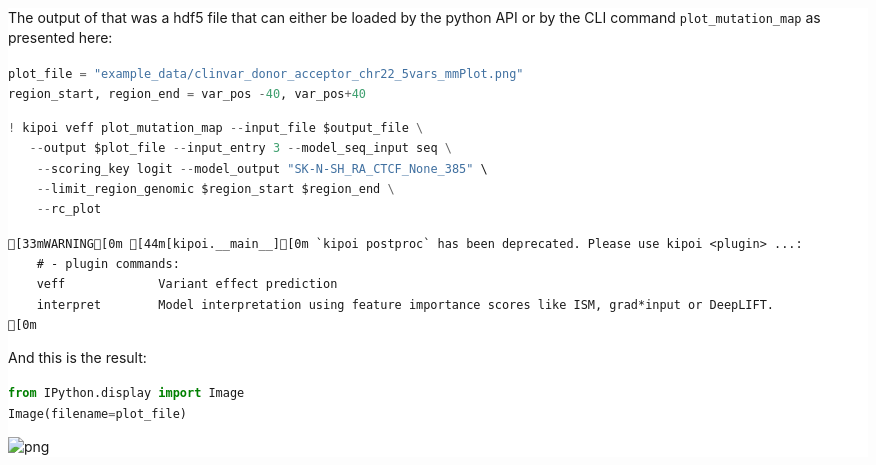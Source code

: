 The output of that was a hdf5 file that can either be loaded by the python API or by the CLI command `plot_mutation_map` as presented here:


```python
plot_file = "example_data/clinvar_donor_acceptor_chr22_5vars_mmPlot.png"
region_start, region_end = var_pos -40, var_pos+40
```


```python
! kipoi veff plot_mutation_map --input_file $output_file \
   --output $plot_file --input_entry 3 --model_seq_input seq \
    --scoring_key logit --model_output "SK-N-SH_RA_CTCF_None_385" \
    --limit_region_genomic $region_start $region_end \
    --rc_plot
```

    [33mWARNING[0m [44m[kipoi.__main__][0m `kipoi postproc` has been deprecated. Please use kipoi <plugin> ...: 
        # - plugin commands:
        veff             Variant effect prediction
        interpret        Model interpretation using feature importance scores like ISM, grad*input or DeepLIFT.
    [0m


And this is the result:


```python
from IPython.display import Image
Image(filename=plot_file)
```




![png](/veff-docs/img/ipynb/mutation_map_files/mutation_map_43_0.png)
